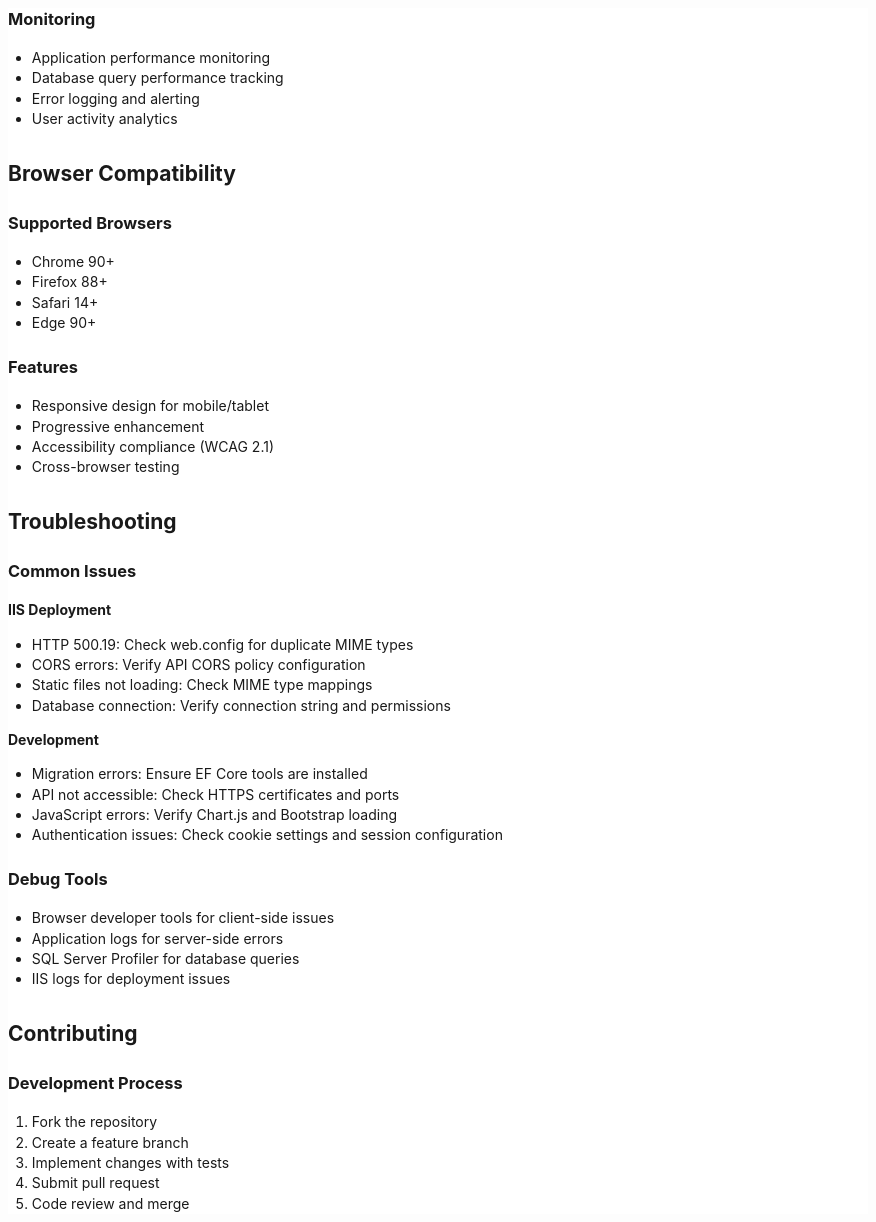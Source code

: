 ### Monitoring
- Application performance monitoring
- Database query performance tracking
- Error logging and alerting
- User activity analytics

## Browser Compatibility

### Supported Browsers
- Chrome 90+
- Firefox 88+
- Safari 14+
- Edge 90+

### Features
- Responsive design for mobile/tablet
- Progressive enhancement
- Accessibility compliance (WCAG 2.1)
- Cross-browser testing

## Troubleshooting

### Common Issues

**IIS Deployment**
- HTTP 500.19: Check web.config for duplicate MIME types
- CORS errors: Verify API CORS policy configuration
- Static files not loading: Check MIME type mappings
- Database connection: Verify connection string and permissions

**Development**
- Migration errors: Ensure EF Core tools are installed
- API not accessible: Check HTTPS certificates and ports
- JavaScript errors: Verify Chart.js and Bootstrap loading
- Authentication issues: Check cookie settings and session configuration

### Debug Tools
- Browser developer tools for client-side issues
- Application logs for server-side errors
- SQL Server Profiler for database queries
- IIS logs for deployment issues

## Contributing

### Development Process
1. Fork the repository
2. Create a feature branch
3. Implement changes with tests
4. Submit pull request
5. Code review and merge
